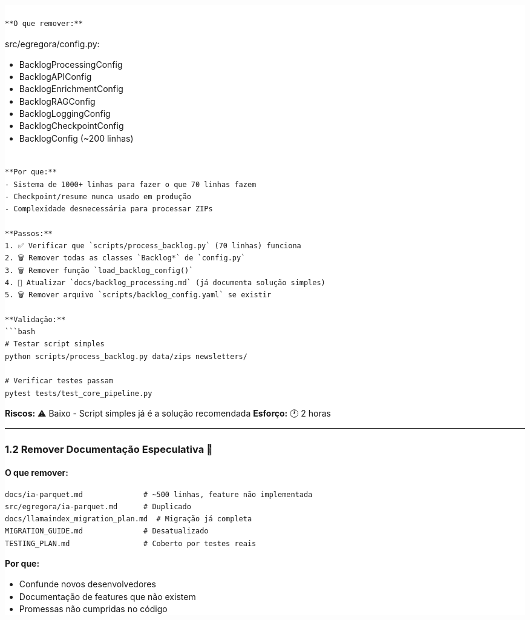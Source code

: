 ```markdown

**O que remover:**
```
src/egregora/config.py:
  - BacklogProcessingConfig
  - BacklogAPIConfig
  - BacklogEnrichmentConfig
  - BacklogRAGConfig
  - BacklogLoggingConfig
  - BacklogCheckpointConfig
  - BacklogConfig (~200 linhas)
```

**Por que:**
- Sistema de 1000+ linhas para fazer o que 70 linhas fazem
- Checkpoint/resume nunca usado em produção
- Complexidade desnecessária para processar ZIPs

**Passos:**
1. ✅ Verificar que `scripts/process_backlog.py` (70 linhas) funciona
2. 🗑️ Remover todas as classes `Backlog*` de `config.py`
3. 🗑️ Remover função `load_backlog_config()`
4. 📝 Atualizar `docs/backlog_processing.md` (já documenta solução simples)
5. 🗑️ Remover arquivo `scripts/backlog_config.yaml` se existir

**Validação:**
```bash
# Testar script simples
python scripts/process_backlog.py data/zips newsletters/

# Verificar testes passam
pytest tests/test_core_pipeline.py
```

**Riscos:** ⚠️ Baixo - Script simples já é a solução recomendada
**Esforço:** 🕐 2 horas

---

### 1.2 Remover Documentação Especulativa 🔴

**O que remover:**
```
docs/ia-parquet.md              # ~500 linhas, feature não implementada
src/egregora/ia-parquet.md      # Duplicado
docs/llamaindex_migration_plan.md  # Migração já completa
MIGRATION_GUIDE.md              # Desatualizado
TESTING_PLAN.md                 # Coberto por testes reais
```

**Por que:**
- Confunde novos desenvolvedores
- Documentação de features que não existem
- Promessas não cumpridas no código
